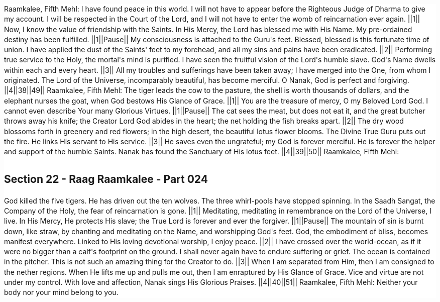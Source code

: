 Raamkalee, Fifth Mehl:
I have found peace in this world.
I will not have to appear before the Righteous Judge of Dharma to give my account.
I will be respected in the Court of the Lord,
and I will not have to enter the womb of reincarnation ever again. ||1||
Now, I know the value of friendship with the Saints.
In His Mercy, the Lord has blessed me with His Name. My pre-ordained destiny has been fulfilled. ||1||Pause||
My consciousness is attached to the Guru's feet.
Blessed, blessed is this fortunate time of union.
I have applied the dust of the Saints' feet to my forehead,
and all my sins and pains have been eradicated. ||2||
Performing true service to the Holy,
the mortal's mind is purified.
I have seen the fruitful vision of the Lord's humble slave.
God's Name dwells within each and every heart. ||3||
All my troubles and sufferings have been taken away;
I have merged into the One, from whom I originated.
The Lord of the Universe, incomparably beautiful, has become merciful.
O Nanak, God is perfect and forgiving. ||4||38||49||
Raamkalee, Fifth Mehl:
The tiger leads the cow to the pasture,
the shell is worth thousands of dollars,
and the elephant nurses the goat,
when God bestows His Glance of Grace. ||1||
You are the treasure of mercy, O my Beloved Lord God.
I cannot even describe Your many Glorious Virtues. ||1||Pause||
The cat sees the meat, but does not eat it,
and the great butcher throws away his knife;
the Creator Lord God abides in the heart;
the net holding the fish breaks apart. ||2||
The dry wood blossoms forth in greenery and red flowers;
in the high desert, the beautiful lotus flower blooms.
The Divine True Guru puts out the fire.
He links His servant to His service. ||3||
He saves even the ungrateful;
my God is forever merciful.
He is forever the helper and support of the humble Saints.
Nanak has found the Sanctuary of His lotus feet. ||4||39||50||
Raamkalee, Fifth Mehl:

## Section 22 - Raag Raamkalee - Part 024

God killed the five tigers.
He has driven out the ten wolves.
The three whirl-pools have stopped spinning.
In the Saadh Sangat, the Company of the Holy, the fear of reincarnation is gone. ||1||
Meditating, meditating in remembrance on the Lord of the Universe, I live.
In His Mercy, He protects His slave; the True Lord is forever and ever the forgiver. ||1||Pause||
The mountain of sin is burnt down, like straw,
by chanting and meditating on the Name, and worshipping God's feet.
God, the embodiment of bliss, becomes manifest everywhere.
Linked to His loving devotional worship, I enjoy peace. ||2||
I have crossed over the world-ocean, as if it were no bigger than a calf's footprint on the ground.
I shall never again have to endure suffering or grief.
The ocean is contained in the pitcher.
This is not such an amazing thing for the Creator to do. ||3||
When I am separated from Him, then I am consigned to the nether regions.
When He lifts me up and pulls me out, then I am enraptured by His Glance of Grace.
Vice and virtue are not under my control.
With love and affection, Nanak sings His Glorious Praises. ||4||40||51||
Raamkalee, Fifth Mehl:
Neither your body nor your mind belong to you.